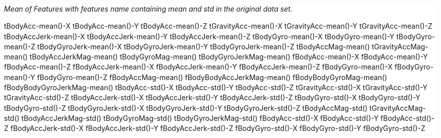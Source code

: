 *Mean of Features with features name containing mean and std in the original data set.*
</TD><TR>
<TR> <TD>tBodyAcc-mean()-X</TD><TD></TD></TR>
<TR> <TD>tBodyAcc-mean()-Y</TD><TD></TD></TR>
<TR> <TD>tBodyAcc-mean()-Z</TD><TD></TD></TR>
<TR> <TD>tGravityAcc-mean()-X</TD><TD></TD></TR>
<TR> <TD>tGravityAcc-mean()-Y</TD><TD></TD></TR>
<TR> <TD>tGravityAcc-mean()-Z</TD><TD></TD></TR>
<TR> <TD>tBodyAccJerk-mean()-X</TD><TD></TD></TR>
<TR> <TD>tBodyAccJerk-mean()-Y</TD><TD></TD></TR>
<TR> <TD>tBodyAccJerk-mean()-Z</TD><TD></TD></TR>
<TR> <TD>tBodyGyro-mean()-X</TD><TD></TD></TR>
<TR> <TD>tBodyGyro-mean()-Y</TD><TD></TD></TR>
<TR> <TD>tBodyGyro-mean()-Z</TD><TD></TD></TR>
<TR> <TD>tBodyGyroJerk-mean()-X</TD><TD></TD></TR>
<TR> <TD>tBodyGyroJerk-mean()-Y</TD><TD></TD></TR>
<TR> <TD>tBodyGyroJerk-mean()-Z</TD><TD></TD></TR>
<TR> <TD>tBodyAccMag-mean()</TD><TD></TD></TR>
<TR> <TD>tGravityAccMag-mean()</TD><TD></TD></TR>
<TR> <TD>tBodyAccJerkMag-mean()</TD><TD></TD></TR>
<TR> <TD>tBodyGyroMag-mean()</TD><TD></TD></TR>
<TR> <TD>tBodyGyroJerkMag-mean()</TD><TD></TD></TR>
<TR> <TD>fBodyAcc-mean()-X</TD><TD></TD></TR>
<TR> <TD>fBodyAcc-mean()-Y</TD><TD></TD></TR>
<TR> <TD>fBodyAcc-mean()-Z</TD><TD></TD></TR>
<TR> <TD>fBodyAccJerk-mean()-X</TD><TD></TD></TR>
<TR> <TD>fBodyAccJerk-mean()-Y</TD><TD></TD></TR>
<TR> <TD>fBodyAccJerk-mean()-Z</TD><TD></TD></TR>
<TR> <TD>fBodyGyro-mean()-X</TD><TD></TD></TR>
<TR> <TD>fBodyGyro-mean()-Y</TD><TD></TD></TR>
<TR> <TD>fBodyGyro-mean()-Z</TD><TD></TD></TR>
<TR> <TD>fBodyAccMag-mean()</TD><TD></TD></TR>
<TR> <TD>fBodyBodyAccJerkMag-mean()</TD><TD></TD></TR>
<TR> <TD>fBodyBodyGyroMag-mean()</TD><TD></TD></TR>
<TR> <TD>fBodyBodyGyroJerkMag-mean()</TD><TD></TD></TR>
<TR> <TD>tBodyAcc-std()-X</TD><TD></TD></TR>
<TR> <TD>tBodyAcc-std()-Y</TD><TD></TD></TR>
<TR> <TD>tBodyAcc-std()-Z</TD><TD></TD></TR>
<TR> <TD>tGravityAcc-std()-X</TD><TD></TD></TR>
<TR> <TD>tGravityAcc-std()-Y</TD><TD></TD></TR>
<TR> <TD>tGravityAcc-std()-Z</TD><TD></TD></TR>
<TR> <TD>tBodyAccJerk-std()-X</TD><TD></TD></TR>
<TR> <TD>tBodyAccJerk-std()-Y</TD><TD></TD></TR>
<TR> <TD>tBodyAccJerk-std()-Z</TD><TD></TD></TR>
<TR> <TD>tBodyGyro-std()-X</TD><TD></TD></TR>
<TR> <TD>tBodyGyro-std()-Y</TD><TD></TD></TR>
<TR> <TD>tBodyGyro-std()-Z</TD><TD></TD></TR>
<TR> <TD>tBodyGyroJerk-std()-X</TD><TD></TD></TR>
<TR> <TD>tBodyGyroJerk-std()-Y</TD><TD></TD></TR>
<TR> <TD>tBodyGyroJerk-std()-Z</TD><TD></TD></TR>
<TR> <TD>tBodyAccMag-std()</TD><TD></TD></TR>
<TR> <TD>tGravityAccMag-std()</TD><TD></TD></TR>
<TR> <TD>tBodyAccJerkMag-std()</TD><TD></TD></TR>
<TR> <TD>tBodyGyroMag-std()</TD><TD></TD></TR>
<TR> <TD>tBodyGyroJerkMag-std()</TD><TD></TD></TR>
<TR> <TD>fBodyAcc-std()-X</TD><TD></TD></TR>
<TR> <TD>fBodyAcc-std()-Y</TD><TD></TD></TR>
<TR> <TD>fBodyAcc-std()-Z</TD><TD></TD></TR>
<TR> <TD>fBodyAccJerk-std()-X</TD><TD></TD></TR>
<TR> <TD>fBodyAccJerk-std()-Y</TD><TD></TD></TR>
<TR> <TD>fBodyAccJerk-std()-Z</TD><TD></TD></TR>
<TR> <TD>fBodyGyro-std()-X</TD><TD></TD></TR>
<TR> <TD>fBodyGyro-std()-Y</TD><TD></TD></TR>
<TR> <TD>fBodyGyro-std()-Z</TD><TD></TD></TR>
